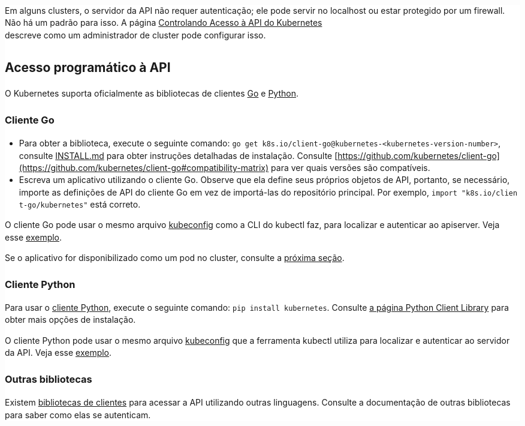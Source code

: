 Em alguns clusters, o servidor da API não requer autenticação; ele pode servir
no localhost ou estar protegido por um firewall. Não há um padrão
para isso. A página [Controlando Acesso à API do Kubernetes](/pt-br/docs/concepts/security/controlling-access)  
descreve como um administrador de cluster pode configurar isso.

## Acesso programático à API

O Kubernetes suporta oficialmente as bibliotecas de clientes [Go](#go-client) e [Python](#python-client).

### Cliente Go

* Para obter a biblioteca, execute o seguinte comando: `go get k8s.io/client-go@kubernetes-<kubernetes-version-number>`,
  consulte [INSTALL.md](https://github.com/kubernetes/client-go/blob/master/INSTALL.md#for-the-casual-user)
  para obter instruções detalhadas de instalação. Consulte
  [https://github.com/kubernetes/client-go](https://github.com/kubernetes/client-go#compatibility-matrix)
  para ver quais versões são compatíveis.
* Escreva um aplicativo utilizando o cliente Go. Observe que ela define seus próprios objetos de API,
  portanto, se necessário, importe as definições de API do cliente Go em vez de importá-las do repositório principal.
  Por exemplo, `import "k8s.io/client-go/kubernetes"` está correto.

O cliente Go pode usar o mesmo arquivo [kubeconfig](/pt-br/docs/concepts/configuration/organize-cluster-access-kubeconfig/)
como a CLI do kubectl faz, para localizar e autenticar ao apiserver. Veja esse
[exemplo](https://git.k8s.io/client-go/examples/out-of-cluster-client-configuration/main.go).

Se o aplicativo for disponibilizado como um pod no cluster, consulte a [próxima seção](#acessar-o-api-deum-pod).

### Cliente Python

Para usar o [cliente Python](https://github.com/kubernetes-client/python), execute o seguinte comando:
`pip install kubernetes`. Consulte [a página Python Client Library](https://github.com/kubernetes-client/python)
para obter mais opções de instalação.

O cliente Python pode usar o mesmo arquivo [kubeconfig](/docs/concepts/configuration/organize-cluster-access-kubeconfig/)
que a ferramenta kubectl utiliza para localizar e autenticar ao servidor da API. Veja esse
[exemplo](https://github.com/kubernetes-client/python/tree/master/examples).

### Outras bibliotecas

Existem [bibliotecas de clientes](/docs/reference/using-api/client-libraries/) para acessar a API utilizando outras linguagens.
Consulte a documentação de outras bibliotecas para saber como elas se autenticam.
